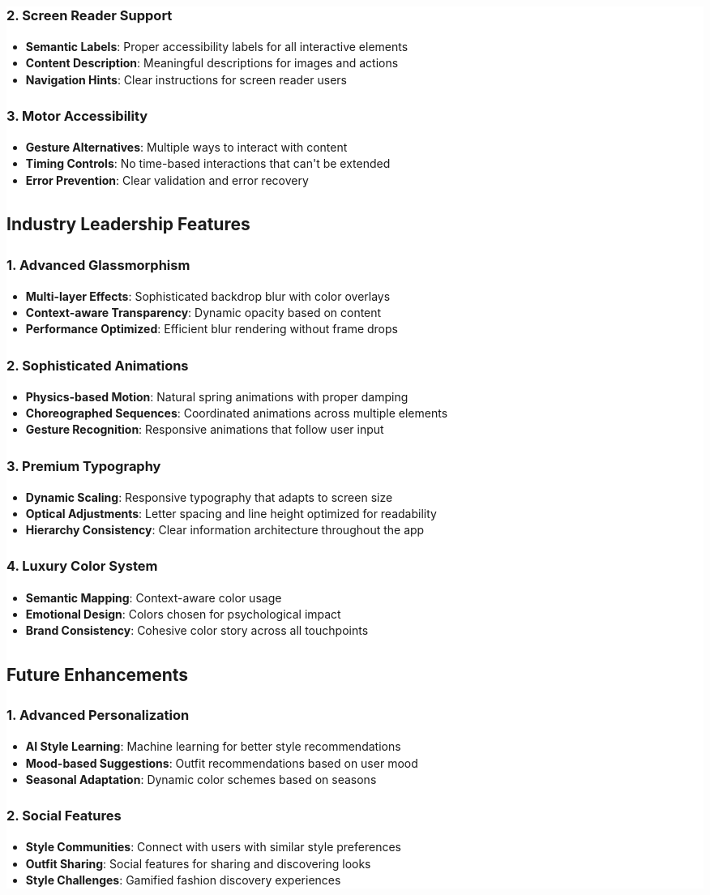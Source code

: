 ### 2. Screen Reader Support

- **Semantic Labels**: Proper accessibility labels for all interactive elements
- **Content Description**: Meaningful descriptions for images and actions
- **Navigation Hints**: Clear instructions for screen reader users

### 3. Motor Accessibility

- **Gesture Alternatives**: Multiple ways to interact with content
- **Timing Controls**: No time-based interactions that can't be extended
- **Error Prevention**: Clear validation and error recovery

## Industry Leadership Features

### 1. Advanced Glassmorphism

- **Multi-layer Effects**: Sophisticated backdrop blur with color overlays
- **Context-aware Transparency**: Dynamic opacity based on content
- **Performance Optimized**: Efficient blur rendering without frame drops

### 2. Sophisticated Animations

- **Physics-based Motion**: Natural spring animations with proper damping
- **Choreographed Sequences**: Coordinated animations across multiple elements
- **Gesture Recognition**: Responsive animations that follow user input

### 3. Premium Typography

- **Dynamic Scaling**: Responsive typography that adapts to screen size
- **Optical Adjustments**: Letter spacing and line height optimized for readability
- **Hierarchy Consistency**: Clear information architecture throughout the app

### 4. Luxury Color System

- **Semantic Mapping**: Context-aware color usage
- **Emotional Design**: Colors chosen for psychological impact
- **Brand Consistency**: Cohesive color story across all touchpoints

## Future Enhancements

### 1. Advanced Personalization

- **AI Style Learning**: Machine learning for better style recommendations
- **Mood-based Suggestions**: Outfit recommendations based on user mood
- **Seasonal Adaptation**: Dynamic color schemes based on seasons

### 2. Social Features

- **Style Communities**: Connect with users with similar style preferences
- **Outfit Sharing**: Social features for sharing and discovering looks
- **Style Challenges**: Gamified fashion discovery experiences
